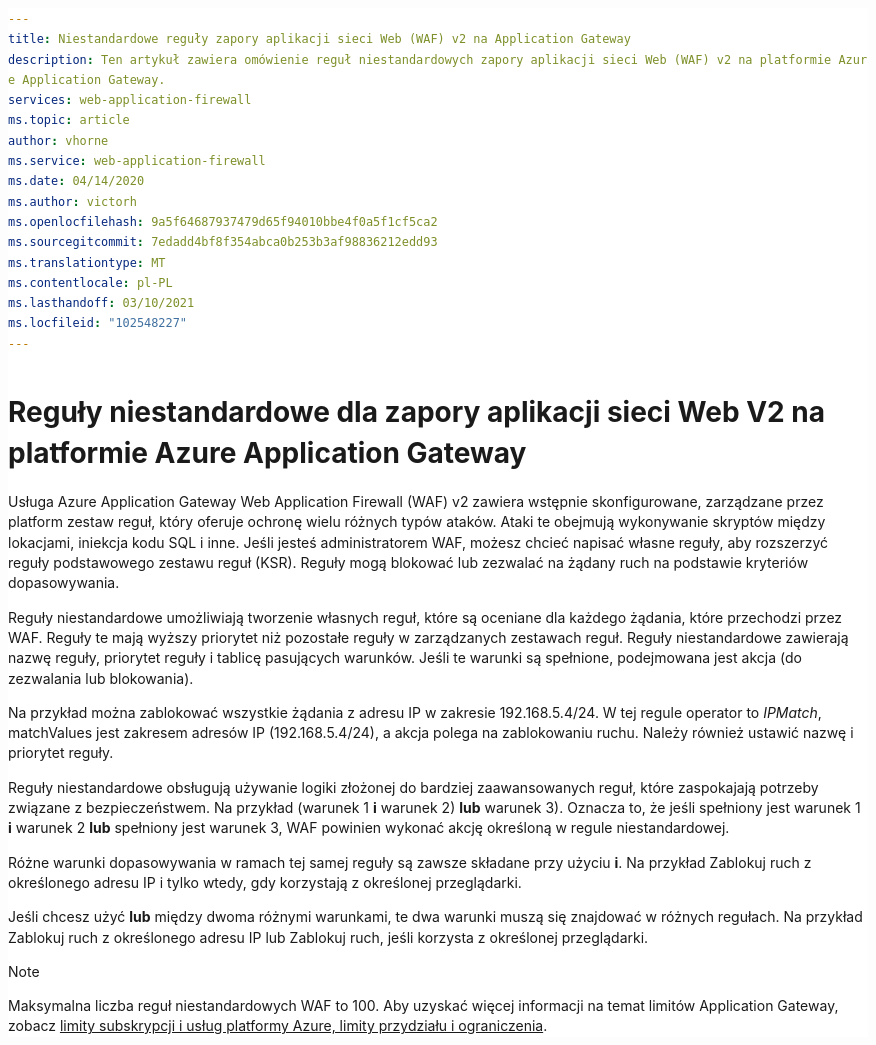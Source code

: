 ```yaml
---
title: Niestandardowe reguły zapory aplikacji sieci Web (WAF) v2 na Application Gateway
description: Ten artykuł zawiera omówienie reguł niestandardowych zapory aplikacji sieci Web (WAF) v2 na platformie Azure Application Gateway.
services: web-application-firewall
ms.topic: article
author: vhorne
ms.service: web-application-firewall
ms.date: 04/14/2020
ms.author: victorh
ms.openlocfilehash: 9a5f64687937479d65f94010bbe4f0a5f1cf5ca2
ms.sourcegitcommit: 7edadd4bf8f354abca0b253b3af98836212edd93
ms.translationtype: MT
ms.contentlocale: pl-PL
ms.lasthandoff: 03/10/2021
ms.locfileid: "102548227"
---
```

# <a name="custom-rules-for-web-application-firewall-v2-on-azure-application-gateway"></a>Reguły niestandardowe dla zapory aplikacji sieci Web V2 na platformie Azure Application Gateway

Usługa Azure Application Gateway Web Application Firewall (WAF) v2 zawiera wstępnie skonfigurowane, zarządzane przez platform zestaw reguł, który oferuje ochronę wielu różnych typów ataków. Ataki te obejmują wykonywanie skryptów między lokacjami, iniekcja kodu SQL i inne. Jeśli jesteś administratorem WAF, możesz chcieć napisać własne reguły, aby rozszerzyć reguły podstawowego zestawu reguł (KSR). Reguły mogą blokować lub zezwalać na żądany ruch na podstawie kryteriów dopasowywania.

Reguły niestandardowe umożliwiają tworzenie własnych reguł, które są oceniane dla każdego żądania, które przechodzi przez WAF. Reguły te mają wyższy priorytet niż pozostałe reguły w zarządzanych zestawach reguł. Reguły niestandardowe zawierają nazwę reguły, priorytet reguły i tablicę pasujących warunków. Jeśli te warunki są spełnione, podejmowana jest akcja (do zezwalania lub blokowania).

Na przykład można zablokować wszystkie żądania z adresu IP w zakresie 192.168.5.4/24. W tej regule operator to *IPMatch*, matchValues jest zakresem adresów IP (192.168.5.4/24), a akcja polega na zablokowaniu ruchu. Należy również ustawić nazwę i priorytet reguły.

Reguły niestandardowe obsługują używanie logiki złożonej do bardziej zaawansowanych reguł, które zaspokajają potrzeby związane z bezpieczeństwem. Na przykład (warunek 1 **i** warunek 2) **lub** warunek 3). Oznacza to, że jeśli spełniony jest warunek 1 **i** warunek 2 **lub** spełniony jest warunek 3, WAF powinien wykonać akcję określoną w regule niestandardowej.

Różne warunki dopasowywania w ramach tej samej reguły są zawsze składane przy użyciu **i**. Na przykład Zablokuj ruch z określonego adresu IP i tylko wtedy, gdy korzystają z określonej przeglądarki.

Jeśli chcesz użyć **lub** między dwoma różnymi warunkami, te dwa warunki muszą się znajdować w różnych regułach. Na przykład Zablokuj ruch z określonego adresu IP lub Zablokuj ruch, jeśli korzysta z określonej przeglądarki.

> [!NOTE]
> Maksymalna liczba reguł niestandardowych WAF to 100. Aby uzyskać więcej informacji na temat limitów Application Gateway, zobacz [limity subskrypcji i usług platformy Azure, limity przydziału i ograniczenia](../../azure-resource-manager/management/azure-subscription-service-limits.md#application-gateway-limits).

